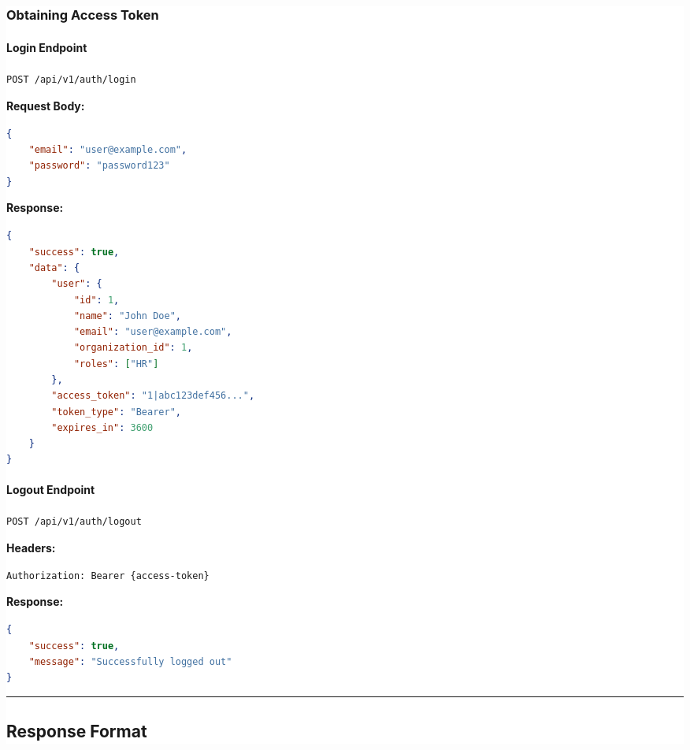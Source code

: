 ### Obtaining Access Token

#### Login Endpoint
```http
POST /api/v1/auth/login
```

**Request Body:**
```json
{
    "email": "user@example.com",
    "password": "password123"
}
```

**Response:**
```json
{
    "success": true,
    "data": {
        "user": {
            "id": 1,
            "name": "John Doe",
            "email": "user@example.com",
            "organization_id": 1,
            "roles": ["HR"]
        },
        "access_token": "1|abc123def456...",
        "token_type": "Bearer",
        "expires_in": 3600
    }
}
```

#### Logout Endpoint
```http
POST /api/v1/auth/logout
```

**Headers:**
```
Authorization: Bearer {access-token}
```

**Response:**
```json
{
    "success": true,
    "message": "Successfully logged out"
}
```

---

## Response Format

